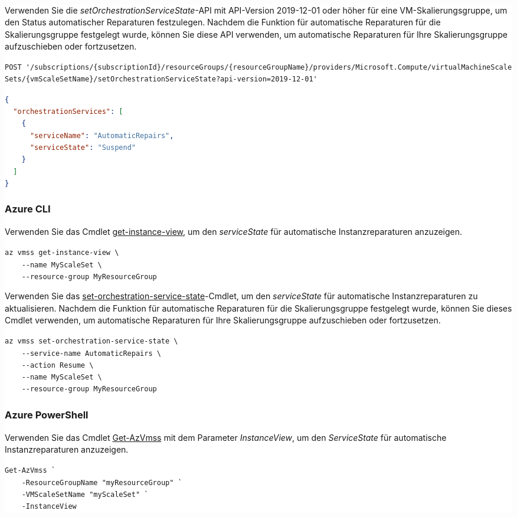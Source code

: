 Verwenden Sie die *setOrchestrationServiceState*-API mit API-Version 2019-12-01 oder höher für eine VM-Skalierungsgruppe, um den Status automatischer Reparaturen festzulegen. Nachdem die Funktion für automatische Reparaturen für die Skalierungsgruppe festgelegt wurde, können Sie diese API verwenden, um automatische Reparaturen für Ihre Skalierungsgruppe aufzuschieben oder fortzusetzen.

 ```http
 POST '/subscriptions/{subscriptionId}/resourceGroups/{resourceGroupName}/providers/Microsoft.Compute/virtualMachineScaleSets/{vmScaleSetName}/setOrchestrationServiceState?api-version=2019-12-01'
 ```

```json
{
  "orchestrationServices": [
    {
      "serviceName": "AutomaticRepairs",
      "serviceState": "Suspend"
    }
  ]
}
```

### <a name="azure-cli"></a>Azure CLI

Verwenden Sie das Cmdlet [get-instance-view](/cli/azure/vmss#az_vmss_get_instance_view), um den *serviceState* für automatische Instanzreparaturen anzuzeigen.

```azurecli-interactive
az vmss get-instance-view \
    --name MyScaleSet \
    --resource-group MyResourceGroup
```

Verwenden Sie das [set-orchestration-service-state](/cli/azure/vmss#az_vmss_set_orchestration_service_state)-Cmdlet, um den *serviceState* für automatische Instanzreparaturen zu aktualisieren. Nachdem die Funktion für automatische Reparaturen für die Skalierungsgruppe festgelegt wurde, können Sie dieses Cmdlet verwenden, um automatische Reparaturen für Ihre Skalierungsgruppe aufzuschieben oder fortzusetzen.

```azurecli-interactive
az vmss set-orchestration-service-state \
    --service-name AutomaticRepairs \
    --action Resume \
    --name MyScaleSet \
    --resource-group MyResourceGroup
```
### <a name="azure-powershell"></a>Azure PowerShell

Verwenden Sie das Cmdlet [Get-AzVmss](/powershell/module/az.compute/get-azvmss) mit dem Parameter *InstanceView*, um den *ServiceState* für automatische Instanzreparaturen anzuzeigen.

```azurepowershell-interactive
Get-AzVmss `
    -ResourceGroupName "myResourceGroup" `
    -VMScaleSetName "myScaleSet" `
    -InstanceView
```
